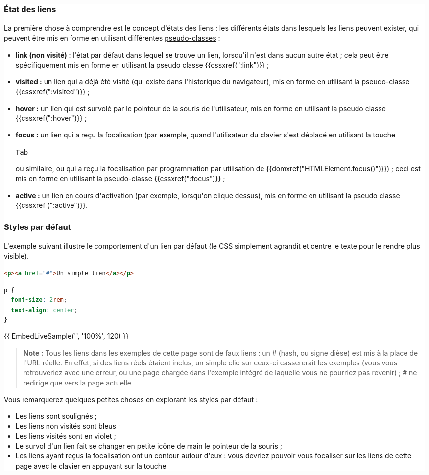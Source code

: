 ### État des liens

La première chose à comprendre est le concept d'états des liens : les différents états dans lesquels les liens peuvent exister, qui peuvent être mis en forme en utilisant différentes [pseudo-classes](/fr/docs/Learn/CSS/Building_blocks/Selectors#pseudo-classes_et_pseudo-éléments) :

- **link (non visité)** : l'état par défaut dans lequel se trouve un lien, lorsqu'il n'est dans aucun autre état ; cela peut être spécifiquement mis en forme en utilisant la pseudo classe {{cssxref(":link")}} ;
- **visited :** un lien qui a déjà été visité (qui existe dans l'historique du navigateur), mis en forme en utilisant la pseudo-classe {{cssxref(":visited")}} ;
- **hover :** un lien qui est survolé par le pointeur de la souris de l'utilisateur, mis en forme en utilisant la pseudo classe {{cssxref(":hover")}} ;
- **focus :** un lien qui a reçu la focalisation (par exemple, quand l'utilisateur du clavier s'est déplacé en utilisant la touche

  <kbd>Tab</kbd>

  ou similaire, ou qui a reçu la focalisation par programmation par utilisation de {{domxref("HTMLElement.focus()")}}) ; ceci est mis en forme en utilisant la pseudo-classe {{cssxref(":focus")}} ;

- **active :** un lien en cours d'activation (par exemple, lorsqu'on clique dessus), mis en forme en utilisant la pseudo classe {{cssxref (":active")}}.

### Styles par défaut

L'exemple suivant illustre le comportement d'un lien par défaut (le CSS simplement agrandit et centre le texte pour le rendre plus visible).

```html
<p><a href="#">Un simple lien</a></p>
```

```css
p {
  font-size: 2rem;
  text-align: center;
}
```

{{ EmbedLiveSample('', '100%', 120) }}

> **Note :** Tous les liens dans les exemples de cette page sont de faux liens : un # (hash, ou signe dièse) est mis à la place de l'URL réelle. En effet, si des liens réels étaient inclus, un simple clic sur ceux-ci cassererait les exemples (vous vous retrouveriez avec une erreur, ou une page chargée dans l'exemple intégré de laquelle vous ne pourriez pas revenir) ; # ne redirige que vers la page actuelle.

Vous remarquerez quelques petites choses en explorant les styles par défaut :

- Les liens sont soulignés ;
- Les liens non visités sont bleus ;
- Les liens visités sont en violet ;
- Le survol d'un lien fait se changer en petite icône de main le pointeur de la souris ;
- Les liens ayant reçus la focalisation ont un contour autour d'eux : vous devriez pouvoir vous focaliser sur les liens de cette page avec le clavier en appuyant sur la touche
